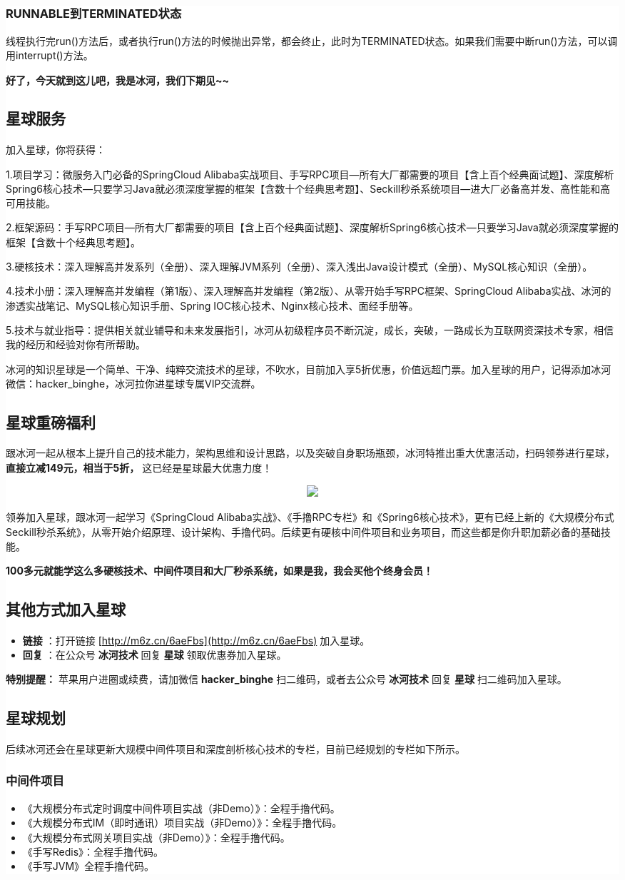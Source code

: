 ### RUNNABLE到TERMINATED状态

线程执行完run()方法后，或者执行run()方法的时候抛出异常，都会终止，此时为TERMINATED状态。如果我们需要中断run()方法，可以调用interrupt()方法。

**好了，今天就到这儿吧，我是冰河，我们下期见~~**

## 星球服务

加入星球，你将获得：

1.项目学习：微服务入门必备的SpringCloud  Alibaba实战项目、手写RPC项目—所有大厂都需要的项目【含上百个经典面试题】、深度解析Spring6核心技术—只要学习Java就必须深度掌握的框架【含数十个经典思考题】、Seckill秒杀系统项目—进大厂必备高并发、高性能和高可用技能。

2.框架源码：手写RPC项目—所有大厂都需要的项目【含上百个经典面试题】、深度解析Spring6核心技术—只要学习Java就必须深度掌握的框架【含数十个经典思考题】。

3.硬核技术：深入理解高并发系列（全册）、深入理解JVM系列（全册）、深入浅出Java设计模式（全册）、MySQL核心知识（全册）。

4.技术小册：深入理解高并发编程（第1版）、深入理解高并发编程（第2版）、从零开始手写RPC框架、SpringCloud  Alibaba实战、冰河的渗透实战笔记、MySQL核心知识手册、Spring IOC核心技术、Nginx核心技术、面经手册等。

5.技术与就业指导：提供相关就业辅导和未来发展指引，冰河从初级程序员不断沉淀，成长，突破，一路成长为互联网资深技术专家，相信我的经历和经验对你有所帮助。

冰河的知识星球是一个简单、干净、纯粹交流技术的星球，不吹水，目前加入享5折优惠，价值远超门票。加入星球的用户，记得添加冰河微信：hacker_binghe，冰河拉你进星球专属VIP交流群。

## 星球重磅福利

跟冰河一起从根本上提升自己的技术能力，架构思维和设计思路，以及突破自身职场瓶颈，冰河特推出重大优惠活动，扫码领券进行星球，**直接立减149元，相当于5折，** 这已经是星球最大优惠力度！

<div align="center">
    <img src="https://binghe.gitcode.host/images/personal/xingqiu_149.png?raw=true" width="80%">
    <br/>
</div>

领券加入星球，跟冰河一起学习《SpringCloud Alibaba实战》、《手撸RPC专栏》和《Spring6核心技术》，更有已经上新的《大规模分布式Seckill秒杀系统》，从零开始介绍原理、设计架构、手撸代码。后续更有硬核中间件项目和业务项目，而这些都是你升职加薪必备的基础技能。

**100多元就能学这么多硬核技术、中间件项目和大厂秒杀系统，如果是我，我会买他个终身会员！**

## 其他方式加入星球

* **链接** ：打开链接 [http://m6z.cn/6aeFbs](http://m6z.cn/6aeFbs) 加入星球。
* **回复** ：在公众号 **冰河技术** 回复 **星球** 领取优惠券加入星球。

**特别提醒：** 苹果用户进圈或续费，请加微信 **hacker_binghe** 扫二维码，或者去公众号 **冰河技术** 回复 **星球** 扫二维码加入星球。

## 星球规划

后续冰河还会在星球更新大规模中间件项目和深度剖析核心技术的专栏，目前已经规划的专栏如下所示。

### 中间件项目

* 《大规模分布式定时调度中间件项目实战（非Demo）》：全程手撸代码。
* 《大规模分布式IM（即时通讯）项目实战（非Demo）》：全程手撸代码。
* 《大规模分布式网关项目实战（非Demo）》：全程手撸代码。
* 《手写Redis》：全程手撸代码。
* 《手写JVM》全程手撸代码。
